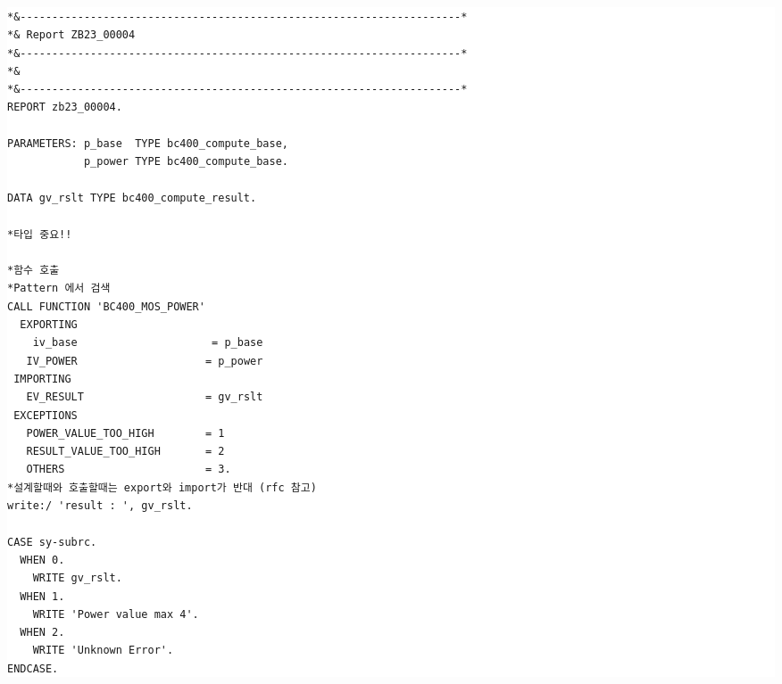   ```ABAP
  *&---------------------------------------------------------------------*
  *& Report ZB23_00004
  *&---------------------------------------------------------------------*
  *&
  *&---------------------------------------------------------------------*
  REPORT zb23_00004.
  
  PARAMETERS: p_base  TYPE bc400_compute_base,
              p_power TYPE bc400_compute_base.
  
  DATA gv_rslt TYPE bc400_compute_result.
  
  *타입 중요!!
  
  *함수 호출
  *Pattern 에서 검색
  CALL FUNCTION 'BC400_MOS_POWER'
    EXPORTING
      iv_base                     = p_base
     IV_POWER                    = p_power
   IMPORTING
     EV_RESULT                   = gv_rslt
   EXCEPTIONS
     POWER_VALUE_TOO_HIGH        = 1
     RESULT_VALUE_TOO_HIGH       = 2
     OTHERS                      = 3.
  *설계할때와 호출할때는 export와 import가 반대 (rfc 참고)
  write:/ 'result : ', gv_rslt.
  
  CASE sy-subrc.
    WHEN 0.
      WRITE gv_rslt.
    WHEN 1.
      WRITE 'Power value max 4'.
    WHEN 2.
      WRITE 'Unknown Error'.
  ENDCASE.
  ```
  